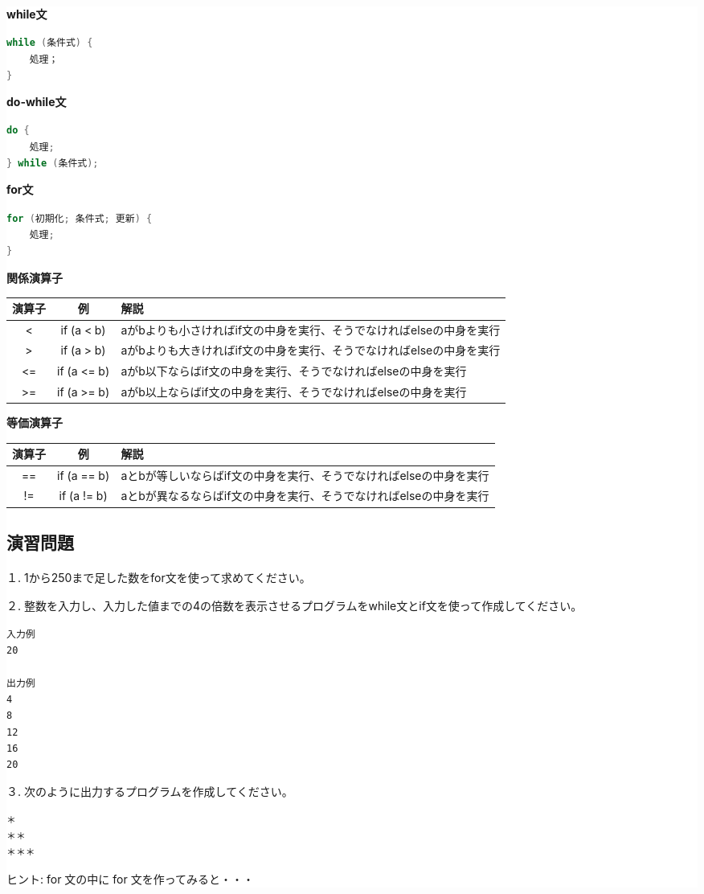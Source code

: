 **while文**

```c
while (条件式) {
    処理；
}
```

**do-while文**

```c
do {
    処理;
} while (条件式);
```

**for文**

```c
for (初期化; 条件式; 更新) {
    処理;
}
```

**関係演算子**

|演算子|例        |解説                                                                |
|:----:|:--------:|:-------------------------------------------------------------------|
|<     |if (a < b) |aがbよりも小さければif文の中身を実行、そうでなければelseの中身を実行|
|>     |if (a > b) |aがbよりも大きければif文の中身を実行、そうでなければelseの中身を実行|
|<=    |if (a <= b)|aがb以下ならばif文の中身を実行、そうでなければelseの中身を実行      |
|>=    |if (a >= b)|aがb以上ならばif文の中身を実行、そうでなければelseの中身を実行      |

**等価演算子**

|演算子|例        |解説                                                              |
|:----:|:--------:|:-----------------------------------------------------------------|
|==    |if (a == b)|aとbが等しいならばif文の中身を実行、そうでなければelseの中身を実行|
|!=    |if (a != b)|aとbが異なるならばif文の中身を実行、そうでなければelseの中身を実行|


## 演習問題
１. 1から250まで足した数をfor文を使って求めてください。

２. 整数を入力し、入力した値までの4の倍数を表示させるプログラムをwhile文とif文を使って作成してください。

```
入力例
20

出力例
4
8
12
16
20
```

３. 次のように出力するプログラムを作成してください。

```
＊
＊＊
＊＊＊
```

ヒント: for 文の中に for 文を作ってみると・・・
